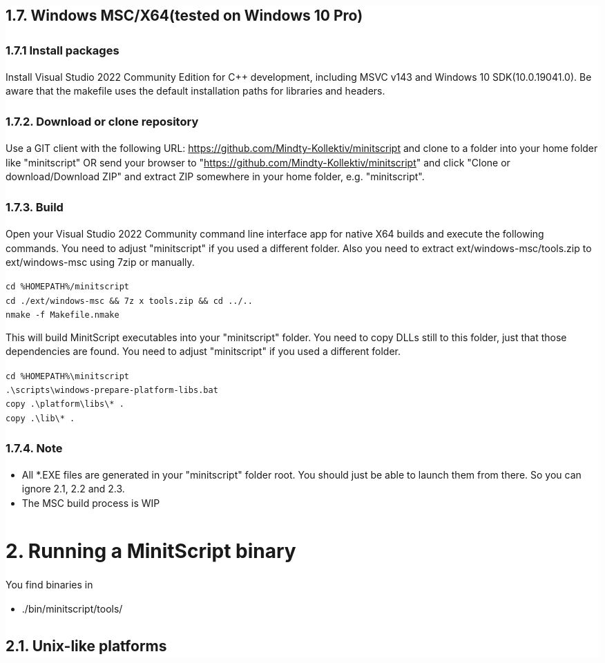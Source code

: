 ## 1.7. Windows MSC/X64(tested on Windows 10 Pro)

### 1.7.1 Install packages

Install Visual Studio 2022 Community Edition for C++ development, including MSVC v143 and Windows 10 SDK(10.0.19041.0).
Be aware that the makefile uses the default installation paths for libraries and headers.

### 1.7.2. Download or clone repository

Use a GIT client with the following URL: https://github.com/Mindty-Kollektiv/minitscript and clone to a folder into your home folder like "minitscript" OR 
send your browser to "https://github.com/Mindty-Kollektiv/minitscript" and click "Clone or download/Download ZIP" and extract ZIP somewhere in your home folder, e.g. "minitscript".

### 1.7.3. Build

Open your Visual Studio 2022 Community command line interface app for native X64 builds and execute the following commands. 
You need to adjust "minitscript" if you used a different folder. Also you need to extract ext/windows-msc/tools.zip to ext/windows-msc using 7zip or manually.

```
cd %HOMEPATH%/minitscript
cd ./ext/windows-msc && 7z x tools.zip && cd ../..
nmake -f Makefile.nmake
```

This will build MinitScript executables into your "minitscript" folder. You need to copy DLLs still to this folder, just that those dependencies are found.
You need to adjust "minitscript" if you used a different folder.

```
cd %HOMEPATH%\minitscript
.\scripts\windows-prepare-platform-libs.bat
copy .\platform\libs\* .
copy .\lib\* .
```

### 1.7.4. Note

- All *.EXE files are generated in your "minitscript" folder root. You should just be able to launch them from there. So you can ignore 2.1, 2.2 and 2.3.
- The MSC build process is WIP

# 2. Running a MinitScript binary

You find binaries in
- ./bin/minitscript/tools/

## 2.1. Unix-like platforms
